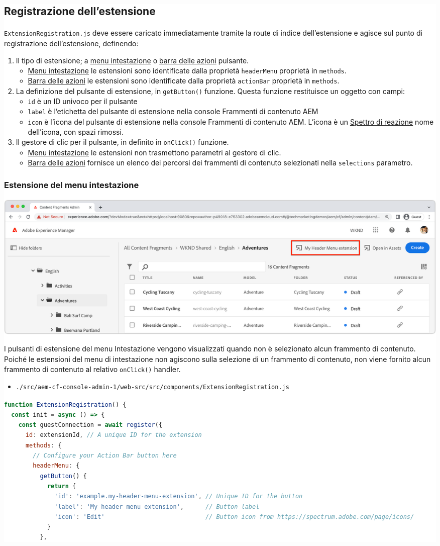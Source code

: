 ## Registrazione dell’estensione

`ExtensionRegistration.js` deve essere caricato immediatamente tramite la route di indice dell’estensione e agisce sul punto di registrazione dell’estensione, definendo:

1. Il tipo di estensione; a [menu intestazione](./header-menu.md) o [barra delle azioni](./action-bar.md) pulsante.
   + [Menu intestazione](./header-menu.md#extension-registration) le estensioni sono identificate dalla proprietà `headerMenu` proprietà in `methods`.
   + [Barra delle azioni](./action-bar.md#extension-registration) le estensioni sono identificate dalla proprietà `actionBar` proprietà in `methods`.
1. La definizione del pulsante di estensione, in `getButton()` funzione. Questa funzione restituisce un oggetto con campi:
   + `id` è un ID univoco per il pulsante
   + `label` è l’etichetta del pulsante di estensione nella console Frammenti di contenuto AEM
   + `icon` è l’icona del pulsante di estensione nella console Frammenti di contenuto AEM. L’icona è un [Spettro di reazione](https://spectrum.adobe.com/page/icons/) nome dell’icona, con spazi rimossi.
1. Il gestore di clic per il pulsante, in definito in `onClick()` funzione.
   + [Menu intestazione](./header-menu.md#extension-registration) le estensioni non trasmettono parametri al gestore di clic.
   + [Barra delle azioni](./action-bar.md#extension-registration) fornisce un elenco dei percorsi dei frammenti di contenuto selezionati nella `selections` parametro.

### Estensione del menu intestazione

![Estensione del menu intestazione](./assets/extension-registration/header-menu.png)

I pulsanti di estensione del menu Intestazione vengono visualizzati quando non è selezionato alcun frammento di contenuto. Poiché le estensioni del menu di intestazione non agiscono sulla selezione di un frammento di contenuto, non viene fornito alcun frammento di contenuto al relativo `onClick()` handler.

+ `./src/aem-cf-console-admin-1/web-src/src/components/ExtensionRegistration.js`

```javascript
function ExtensionRegistration() {
  const init = async () => {
    const guestConnection = await register({
      id: extensionId, // A unique ID for the extension
      methods: {
        // Configure your Action Bar button here
        headerMenu: {
          getButton() {
            return {
              'id': 'example.my-header-menu-extension', // Unique ID for the button
              'label': 'My header menu extension',      // Button label 
              'icon': 'Edit'                            // Button icon from https://spectrum.adobe.com/page/icons/
            }
          },

```